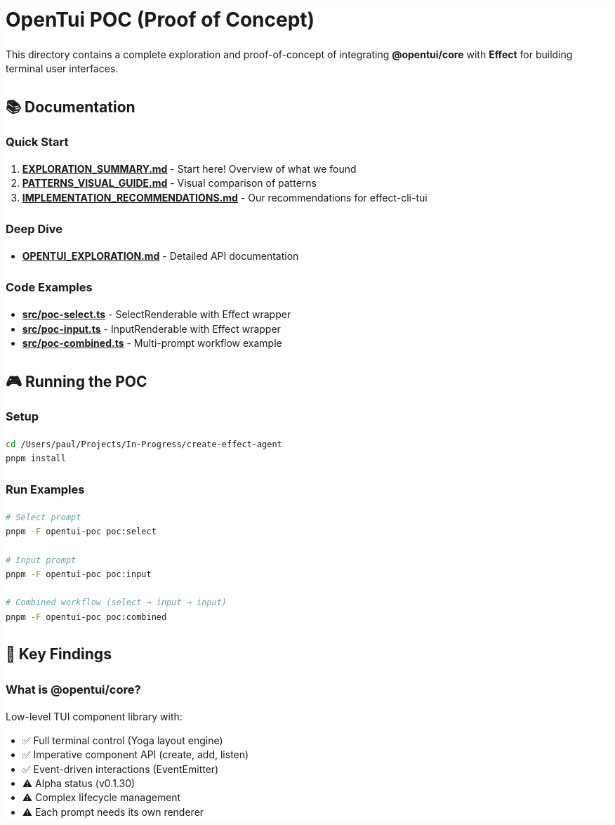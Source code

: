 # OpenTui POC (Proof of Concept)

This directory contains a complete exploration and proof-of-concept of integrating **@opentui/core** with **Effect** for building terminal user interfaces.

## 📚 Documentation

### Quick Start
1. **[EXPLORATION_SUMMARY.md](./EXPLORATION_SUMMARY.md)** - Start here! Overview of what we found
2. **[PATTERNS_VISUAL_GUIDE.md](./PATTERNS_VISUAL_GUIDE.md)** - Visual comparison of patterns
3. **[IMPLEMENTATION_RECOMMENDATIONS.md](./IMPLEMENTATION_RECOMMENDATIONS.md)** - Our recommendations for effect-cli-tui

### Deep Dive
- **[OPENTUI_EXPLORATION.md](./OPENTUI_EXPLORATION.md)** - Detailed API documentation

### Code Examples
- **[src/poc-select.ts](./src/poc-select.ts)** - SelectRenderable with Effect wrapper
- **[src/poc-input.ts](./src/poc-input.ts)** - InputRenderable with Effect wrapper
- **[src/poc-combined.ts](./src/poc-combined.ts)** - Multi-prompt workflow example

## 🎮 Running the POC

### Setup
```bash
cd /Users/paul/Projects/In-Progress/create-effect-agent
pnpm install
```

### Run Examples
```bash
# Select prompt
pnpm -F opentui-poc poc:select

# Input prompt
pnpm -F opentui-poc poc:input

# Combined workflow (select → input → input)
pnpm -F opentui-poc poc:combined
```

## 🎯 Key Findings

### What is @opentui/core?

Low-level TUI component library with:
- ✅ Full terminal control (Yoga layout engine)
- ✅ Imperative component API (create, add, listen)
- ✅ Event-driven interactions (EventEmitter)
- ⚠️ Alpha status (v0.1.30)
- ⚠️ Complex lifecycle management
- ⚠️ Each prompt needs its own renderer
